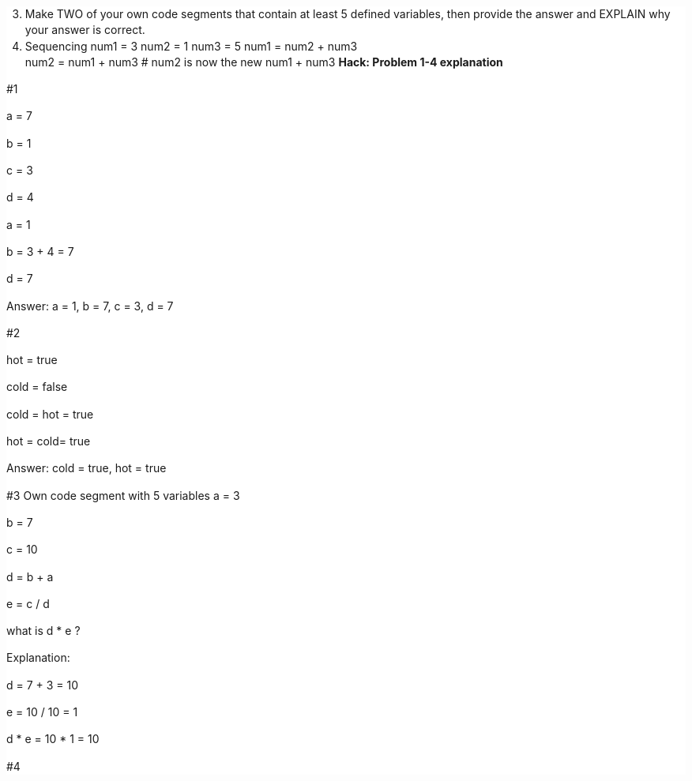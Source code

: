 3. Make TWO of your own code segments that contain at least 5 defined variables, then provide the answer and EXPLAIN why your answer is correct. 
4. Sequencing
num1 = 3
num2 = 1
num3 = 5
num1 = num2 + num3      
num2 = num1 + num3      # num2 is now the new num1 + num3
<strong>Hack: Problem 1-4 explanation</strong>

#1 

a = 7 

b = 1 

c = 3 

d = 4 

a = 1 

b = 3 + 4 = 7 

d = 7 

Answer: a = 1, b = 7, c = 3, d = 7 

#2 

hot = true 

cold = false

cold = hot = true 

hot = cold= true 

Answer: cold = true, hot = true 

#3 Own code segment with 5 variables 
a = 3

b = 7

c = 10

d = b + a 

e = c / d 

what is d * e ? 

Explanation: 

d = 7 + 3 = 10 

e = 10 / 10 = 1 

d * e = 10 * 1 = 10 

#4
